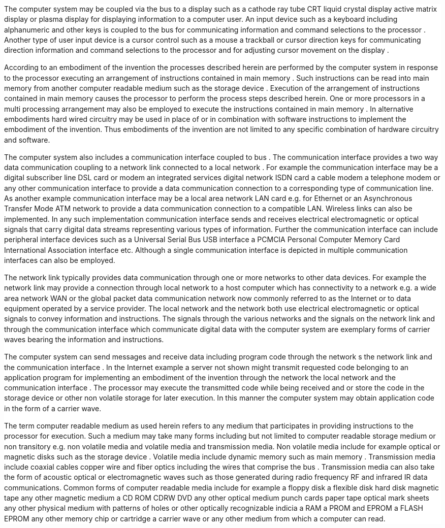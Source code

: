 The computer system may be coupled via the bus to a display such as a cathode ray tube CRT liquid crystal display active matrix display or plasma display for displaying information to a computer user. An input device such as a keyboard including alphanumeric and other keys is coupled to the bus for communicating information and command selections to the processor . Another type of user input device is a cursor control such as a mouse a trackball or cursor direction keys for communicating direction information and command selections to the processor and for adjusting cursor movement on the display .

According to an embodiment of the invention the processes described herein are performed by the computer system in response to the processor executing an arrangement of instructions contained in main memory . Such instructions can be read into main memory from another computer readable medium such as the storage device . Execution of the arrangement of instructions contained in main memory causes the processor to perform the process steps described herein. One or more processors in a multi processing arrangement may also be employed to execute the instructions contained in main memory . In alternative embodiments hard wired circuitry may be used in place of or in combination with software instructions to implement the embodiment of the invention. Thus embodiments of the invention are not limited to any specific combination of hardware circuitry and software.

The computer system also includes a communication interface coupled to bus . The communication interface provides a two way data communication coupling to a network link connected to a local network . For example the communication interface may be a digital subscriber line DSL card or modem an integrated services digital network ISDN card a cable modem a telephone modem or any other communication interface to provide a data communication connection to a corresponding type of communication line. As another example communication interface may be a local area network LAN card e.g. for Ethernet or an Asynchronous Transfer Mode ATM network to provide a data communication connection to a compatible LAN. Wireless links can also be implemented. In any such implementation communication interface sends and receives electrical electromagnetic or optical signals that carry digital data streams representing various types of information. Further the communication interface can include peripheral interface devices such as a Universal Serial Bus USB interface a PCMCIA Personal Computer Memory Card International Association interface etc. Although a single communication interface is depicted in multiple communication interfaces can also be employed.

The network link typically provides data communication through one or more networks to other data devices. For example the network link may provide a connection through local network to a host computer which has connectivity to a network e.g. a wide area network WAN or the global packet data communication network now commonly referred to as the Internet or to data equipment operated by a service provider. The local network and the network both use electrical electromagnetic or optical signals to convey information and instructions. The signals through the various networks and the signals on the network link and through the communication interface which communicate digital data with the computer system are exemplary forms of carrier waves bearing the information and instructions.

The computer system can send messages and receive data including program code through the network s the network link and the communication interface . In the Internet example a server not shown might transmit requested code belonging to an application program for implementing an embodiment of the invention through the network the local network and the communication interface . The processor may execute the transmitted code while being received and or store the code in the storage device or other non volatile storage for later execution. In this manner the computer system may obtain application code in the form of a carrier wave.

The term computer readable medium as used herein refers to any medium that participates in providing instructions to the processor for execution. Such a medium may take many forms including but not limited to computer readable storage medium or non transitory e.g. non volatile media and volatile media and transmission media. Non volatile media include for example optical or magnetic disks such as the storage device . Volatile media include dynamic memory such as main memory . Transmission media include coaxial cables copper wire and fiber optics including the wires that comprise the bus . Transmission media can also take the form of acoustic optical or electromagnetic waves such as those generated during radio frequency RF and infrared IR data communications. Common forms of computer readable media include for example a floppy disk a flexible disk hard disk magnetic tape any other magnetic medium a CD ROM CDRW DVD any other optical medium punch cards paper tape optical mark sheets any other physical medium with patterns of holes or other optically recognizable indicia a RAM a PROM and EPROM a FLASH EPROM any other memory chip or cartridge a carrier wave or any other medium from which a computer can read.
